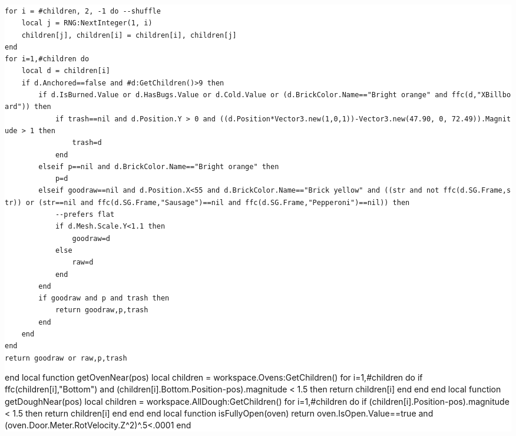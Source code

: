 	for i = #children, 2, -1 do --shuffle
		local j = RNG:NextInteger(1, i)
		children[j], children[i] = children[i], children[j]
	end
	for i=1,#children do
		local d = children[i]
		if d.Anchored==false and #d:GetChildren()>9 then
			if d.IsBurned.Value or d.HasBugs.Value or d.Cold.Value or (d.BrickColor.Name=="Bright orange" and ffc(d,"XBillboard")) then
				if trash==nil and d.Position.Y > 0 and ((d.Position*Vector3.new(1,0,1))-Vector3.new(47.90, 0, 72.49)).Magnitude > 1 then
					trash=d
				end
			elseif p==nil and d.BrickColor.Name=="Bright orange" then
				p=d
			elseif goodraw==nil and d.Position.X<55 and d.BrickColor.Name=="Brick yellow" and ((str and not ffc(d.SG.Frame,str)) or (str==nil and ffc(d.SG.Frame,"Sausage")==nil and ffc(d.SG.Frame,"Pepperoni")==nil)) then
				--prefers flat
				if d.Mesh.Scale.Y<1.1 then
					goodraw=d
				else
					raw=d
				end
			end
			if goodraw and p and trash then
				return goodraw,p,trash
			end
		end
	end
	return goodraw or raw,p,trash
end
local function getOvenNear(pos)
	local children = workspace.Ovens:GetChildren()
	for i=1,#children do
		if ffc(children[i],"Bottom") and (children[i].Bottom.Position-pos).magnitude < 1.5 then
			return children[i]
		end
	end
end
local function getDoughNear(pos)
	local children = workspace.AllDough:GetChildren()
	for i=1,#children do
		if (children[i].Position-pos).magnitude < 1.5 then
			return children[i]
		end
	end
end
local function isFullyOpen(oven)
	return oven.IsOpen.Value==true and (oven.Door.Meter.RotVelocity.Z^2)^.5<.0001
end
